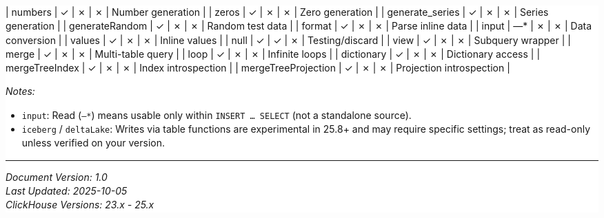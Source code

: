 | numbers | ✓ | ✗ | ✗ | Number generation |
| zeros | ✓ | ✗ | ✗ | Zero generation |
| generate_series | ✓ | ✗ | ✗ | Series generation |
| generateRandom | ✓ | ✗ | ✗ | Random test data |
| format | ✓ | ✗ | ✗ | Parse inline data |
| input | —* | ✗ | ✗ | Data conversion |
| values | ✓ | ✗ | ✗ | Inline values |
| null | ✓ | ✓ | ✗ | Testing/discard |
| view | ✓ | ✗ | ✗ | Subquery wrapper |
| merge | ✓ | ✗ | ✗ | Multi-table query |
| loop | ✓ | ✗ | ✗ | Infinite loops |
| dictionary | ✓ | ✗ | ✗ | Dictionary access |
| mergeTreeIndex | ✓ | ✗ | ✗ | Index introspection |
| mergeTreeProjection | ✓ | ✗ | ✗ | Projection introspection |

*Notes:*
* `input`: Read (`—*`) means usable only within `INSERT … SELECT` (not a standalone source).
* `iceberg` / `deltaLake`: Writes via table functions are experimental in 25.8+ and may require specific settings; treat as read-only unless verified on your version.


---

*Document Version: 1.0*  
*Last Updated: 2025-10-05*  
*ClickHouse Versions: 23.x - 25.x*